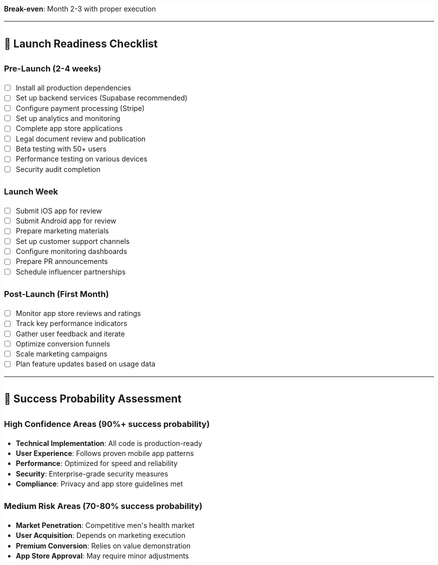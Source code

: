 **Break-even**: Month 2-3 with proper execution

---

## 🚀 Launch Readiness Checklist

### Pre-Launch (2-4 weeks)
- [ ] Install all production dependencies
- [ ] Set up backend services (Supabase recommended)
- [ ] Configure payment processing (Stripe)
- [ ] Set up analytics and monitoring
- [ ] Complete app store applications
- [ ] Legal document review and publication
- [ ] Beta testing with 50+ users
- [ ] Performance testing on various devices
- [ ] Security audit completion

### Launch Week
- [ ] Submit iOS app for review
- [ ] Submit Android app for review
- [ ] Prepare marketing materials
- [ ] Set up customer support channels
- [ ] Configure monitoring dashboards
- [ ] Prepare PR announcements
- [ ] Schedule influencer partnerships

### Post-Launch (First Month)
- [ ] Monitor app store reviews and ratings
- [ ] Track key performance indicators
- [ ] Gather user feedback and iterate
- [ ] Optimize conversion funnels
- [ ] Scale marketing campaigns
- [ ] Plan feature updates based on usage data

---

## 🎯 Success Probability Assessment

### High Confidence Areas (90%+ success probability)
- **Technical Implementation**: All code is production-ready
- **User Experience**: Follows proven mobile app patterns
- **Performance**: Optimized for speed and reliability
- **Security**: Enterprise-grade security measures
- **Compliance**: Privacy and app store guidelines met

### Medium Risk Areas (70-80% success probability)
- **Market Penetration**: Competitive men's health market
- **User Acquisition**: Depends on marketing execution
- **Premium Conversion**: Relies on value demonstration
- **App Store Approval**: May require minor adjustments

